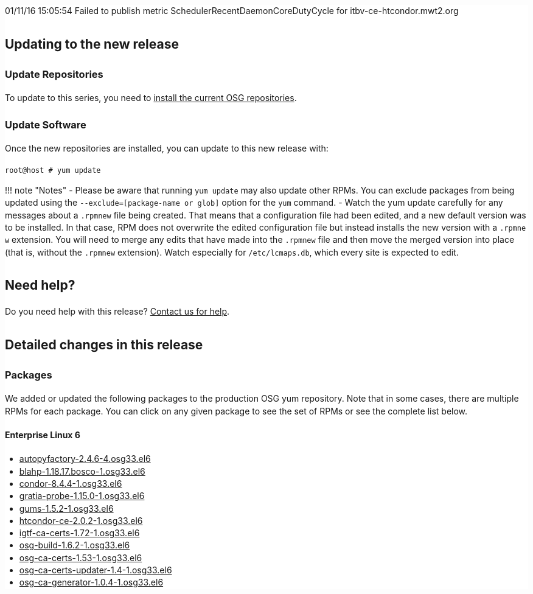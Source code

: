 01/11/16 15:05:54 Failed to publish metric SchedulerRecentDaemonCoreDutyCycle for itbv-ce-htcondor.mwt2.org </pre>

Updating to the new release
---------------------------

### Update Repositories

To update to this series, you need to [install the current OSG repositories](/common/yum#install-osg-repositories).

### Update Software

Once the new repositories are installed, you can update to this new release with:

``` console
root@host # yum update
```

!!! note "Notes"
    -   Please be aware that running `yum update` may also update other RPMs. You can exclude packages from being updated using the `--exclude=[package-name or glob]` option for the `yum` command.
    -   Watch the yum update carefully for any messages about a `.rpmnew` file being created. That means that a configuration file had been edited, and a new default version was to be installed. In that case, RPM does not overwrite the edited configuration file but instead installs the new version with a `.rpmnew` extension. You will need to merge any edits that have made into the `.rpmnew` file and then move the merged version into place (that is, without the `.rpmnew` extension). Watch especially for `/etc/lcmaps.db`, which every site is expected to edit.

Need help?
----------

Do you need help with this release? [Contact us for help](/common/help).

Detailed changes in this release
--------------------------------

### Packages

We added or updated the following packages to the production OSG yum repository. Note that in some cases, there are multiple RPMs for each package. You can click on any given package to see the set of RPMs or see the complete list below.

#### Enterprise Linux 6

-   [autopyfactory-2.4.6-4.osg33.el6](https://koji-hub.batlab.org/koji/search?match=glob&type=build&terms=autopyfactory-2.4.6-4.osg33.el6)
-   [blahp-1.18.17.bosco-1.osg33.el6](https://koji-hub.batlab.org/koji/search?match=glob&type=build&terms=blahp-1.18.17.bosco-1.osg33.el6)
-   [condor-8.4.4-1.osg33.el6](https://koji-hub.batlab.org/koji/search?match=glob&type=build&terms=condor-8.4.4-1.osg33.el6)
-   [gratia-probe-1.15.0-1.osg33.el6](https://koji-hub.batlab.org/koji/search?match=glob&type=build&terms=gratia-probe-1.15.0-1.osg33.el6)
-   [gums-1.5.2-1.osg33.el6](https://koji-hub.batlab.org/koji/search?match=glob&type=build&terms=gums-1.5.2-1.osg33.el6)
-   [htcondor-ce-2.0.2-1.osg33.el6](https://koji-hub.batlab.org/koji/search?match=glob&type=build&terms=htcondor-ce-2.0.2-1.osg33.el6)
-   [igtf-ca-certs-1.72-1.osg33.el6](https://koji-hub.batlab.org/koji/search?match=glob&type=build&terms=igtf-ca-certs-1.72-1.osg33.el6)
-   [osg-build-1.6.2-1.osg33.el6](https://koji-hub.batlab.org/koji/search?match=glob&type=build&terms=osg-build-1.6.2-1.osg33.el6)
-   [osg-ca-certs-1.53-1.osg33.el6](https://koji-hub.batlab.org/koji/search?match=glob&type=build&terms=osg-ca-certs-1.53-1.osg33.el6)
-   [osg-ca-certs-updater-1.4-1.osg33.el6](https://koji-hub.batlab.org/koji/search?match=glob&type=build&terms=osg-ca-certs-updater-1.4-1.osg33.el6)
-   [osg-ca-generator-1.0.4-1.osg33.el6](https://koji-hub.batlab.org/koji/search?match=glob&type=build&terms=osg-ca-generator-1.0.4-1.osg33.el6)